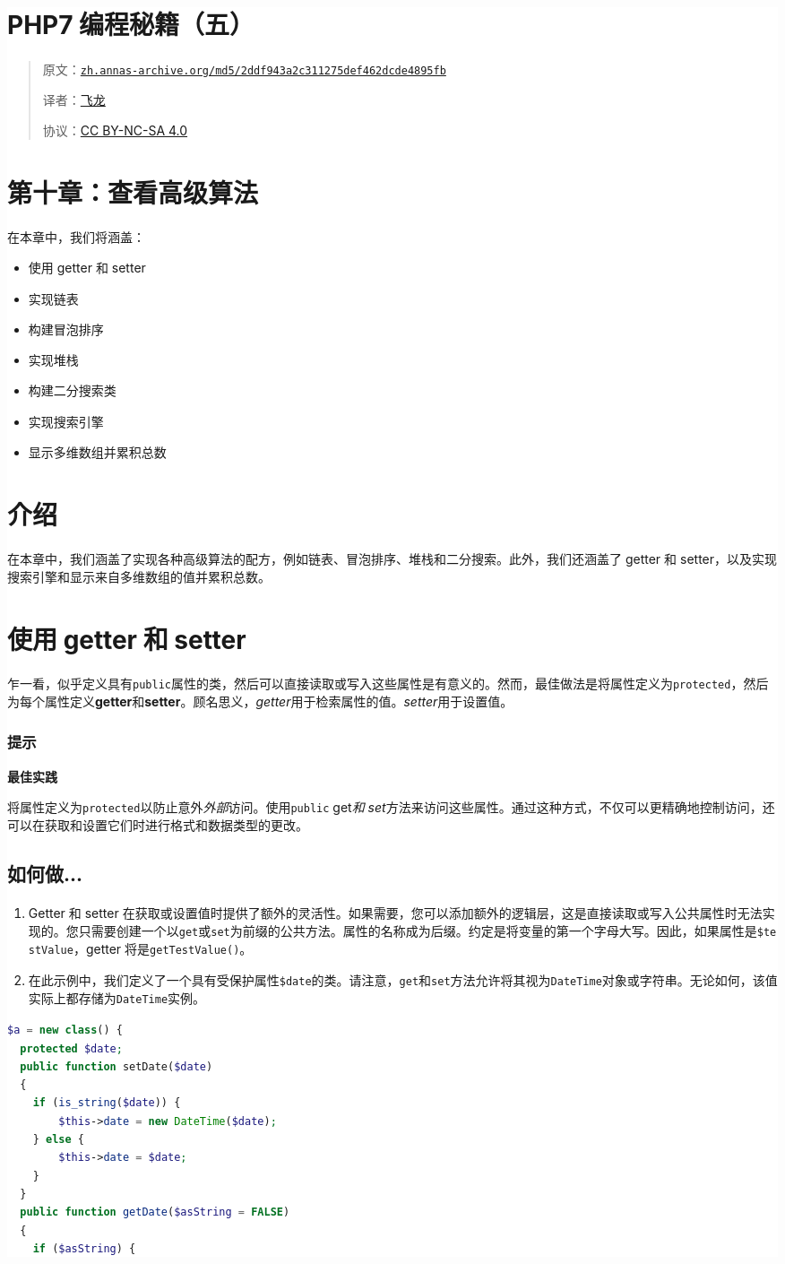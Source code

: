 # PHP7 编程秘籍（五）

> 原文：[`zh.annas-archive.org/md5/2ddf943a2c311275def462dcde4895fb`](https://zh.annas-archive.org/md5/2ddf943a2c311275def462dcde4895fb)
> 
> 译者：[飞龙](https://github.com/wizardforcel)
> 
> 协议：[CC BY-NC-SA 4.0](http://creativecommons.org/licenses/by-nc-sa/4.0/)

# 第十章：查看高级算法

在本章中，我们将涵盖：

+   使用 getter 和 setter

+   实现链表

+   构建冒泡排序

+   实现堆栈

+   构建二分搜索类

+   实现搜索引擎

+   显示多维数组并累积总数

# 介绍

在本章中，我们涵盖了实现各种高级算法的配方，例如链表、冒泡排序、堆栈和二分搜索。此外，我们还涵盖了 getter 和 setter，以及实现搜索引擎和显示来自多维数组的值并累积总数。

# 使用 getter 和 setter

乍一看，似乎定义具有`public`属性的类，然后可以直接读取或写入这些属性是有意义的。然而，最佳做法是将属性定义为`protected`，然后为每个属性定义**getter**和**setter**。顾名思义，*getter*用于检索属性的值。*setter*用于设置值。

### 提示

**最佳实践**

将属性定义为`protected`以防止意外*外部*访问。使用`public` get*和 set*方法来访问这些属性。通过这种方式，不仅可以更精确地控制访问，还可以在获取和设置它们时进行格式和数据类型的更改。

## 如何做...

1.  Getter 和 setter 在获取或设置值时提供了额外的灵活性。如果需要，您可以添加额外的逻辑层，这是直接读取或写入公共属性时无法实现的。您只需要创建一个以`get`或`set`为前缀的公共方法。属性的名称成为后缀。约定是将变量的第一个字母大写。因此，如果属性是`$testValue`，getter 将是`getTestValue()`。

1.  在此示例中，我们定义了一个具有受保护属性`$date`的类。请注意，`get`和`set`方法允许将其视为`DateTime`对象或字符串。无论如何，该值实际上都存储为`DateTime`实例。

```php
$a = new class() {
  protected $date;
  public function setDate($date)
  {
    if (is_string($date)) {
        $this->date = new DateTime($date);
    } else {
        $this->date = $date;
    }
  }
  public function getDate($asString = FALSE)
  {
    if ($asString) {
```